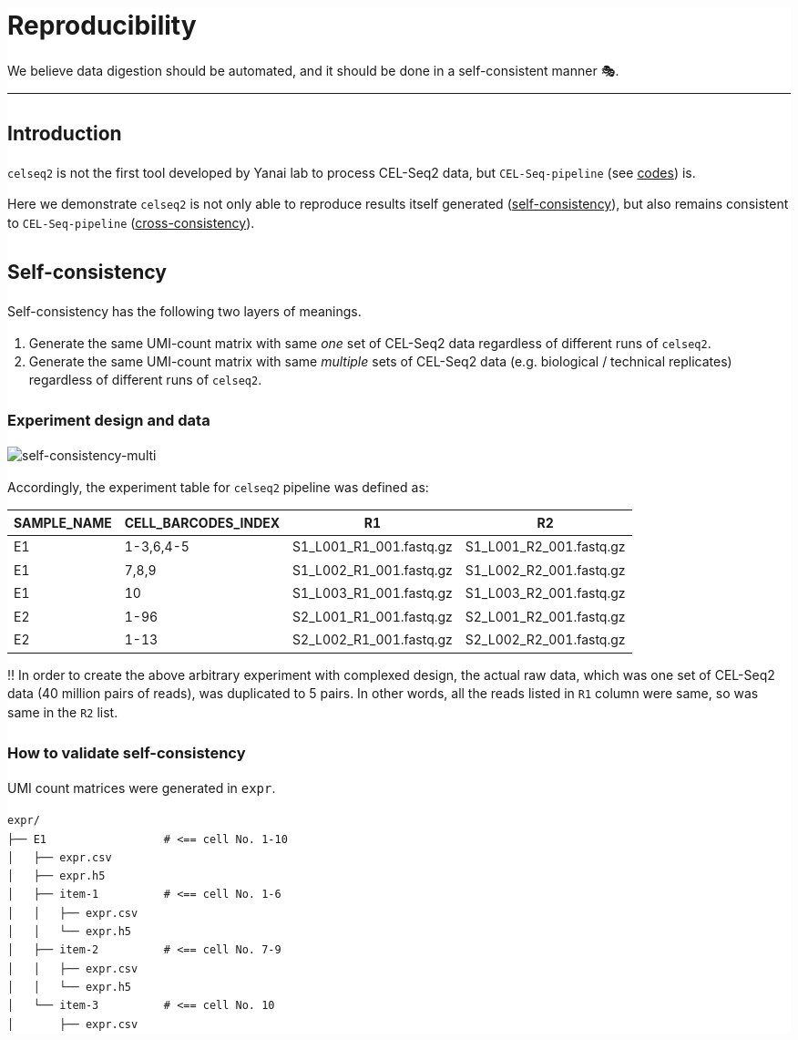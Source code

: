 # Reproducibility

We believe data digestion should be automated, and it should be done in a
self-consistent manner :performing_arts:.

---

## Introduction

`celseq2` is not the first tool developed by Yanai lab to process CEL-Seq2 data,
but `CEL-Seq-pipeline` (see [codes](https://github.com/yanailab/CEL-Seq-pipeline)) is.

Here we demonstrate `celseq2` is not only able to reproduce results itself
generated ([self-consistency](#self-consistency)), but also remains consistent to
`CEL-Seq-pipeline` ([cross-consistency](#cross-consistency)).

## Self-consistency

Self-consistency has the following two layers of meanings.

1. Generate the same UMI-count matrix with same *one* set of CEL-Seq2 data
   regardless of different runs of `celseq2`.
2. Generate the same UMI-count matrix with same *multiple* sets of CEL-Seq2 data
   (e.g. biological / technical replicates) regardless of different runs of
   `celseq2`.

### Experiment design and data

<img src='http://i.imgur.com/qUDbAI7.png' width=450 alt='self-consistency-multi'>

Accordingly, the experiment table for `celseq2` pipeline was defined as:

| SAMPLE_NAME   | CELL_BARCODES_INDEX   | R1                        | R2 |
|-------------  |---------------------  |-------------------------  |-------------------------  |
| E1            | 1-3,6,4-5             | S1_L001_R1_001.fastq.gz   | S1_L001_R2_001.fastq.gz   |
| E1            | 7,8,9 | S1_L002_R1_001.fastq.gz   | S1_L002_R2_001.fastq.gz   |
| E1            | 10 | S1_L003_R1_001.fastq.gz   | S1_L003_R2_001.fastq.gz   |
| E2            | 1-96 | S2_L001_R1_001.fastq.gz   | S2_L001_R2_001.fastq.gz   |
| E2            | 1-13 | S2_L002_R1_001.fastq.gz   | S2_L002_R2_001.fastq.gz   |

:bangbang: In order to create the above arbitrary experiment with complexed
    design, the actual raw data, which was one set of CEL-Seq2 data (40 million
    pairs of reads), was duplicated to 5 pairs. In other words, all the reads
    listed in `R1` column were same, so was same in the `R2` list.

### How to validate self-consistency

UMI count matrices were generated in <kbd>expr</kbd>.
```
expr/
├── E1                  # <== cell No. 1-10
│   ├── expr.csv
│   ├── expr.h5
│   ├── item-1          # <== cell No. 1-6
│   │   ├── expr.csv
│   │   └── expr.h5
│   ├── item-2          # <== cell No. 7-9
│   │   ├── expr.csv
│   │   └── expr.h5
│   └── item-3          # <== cell No. 10
│       ├── expr.csv
```
